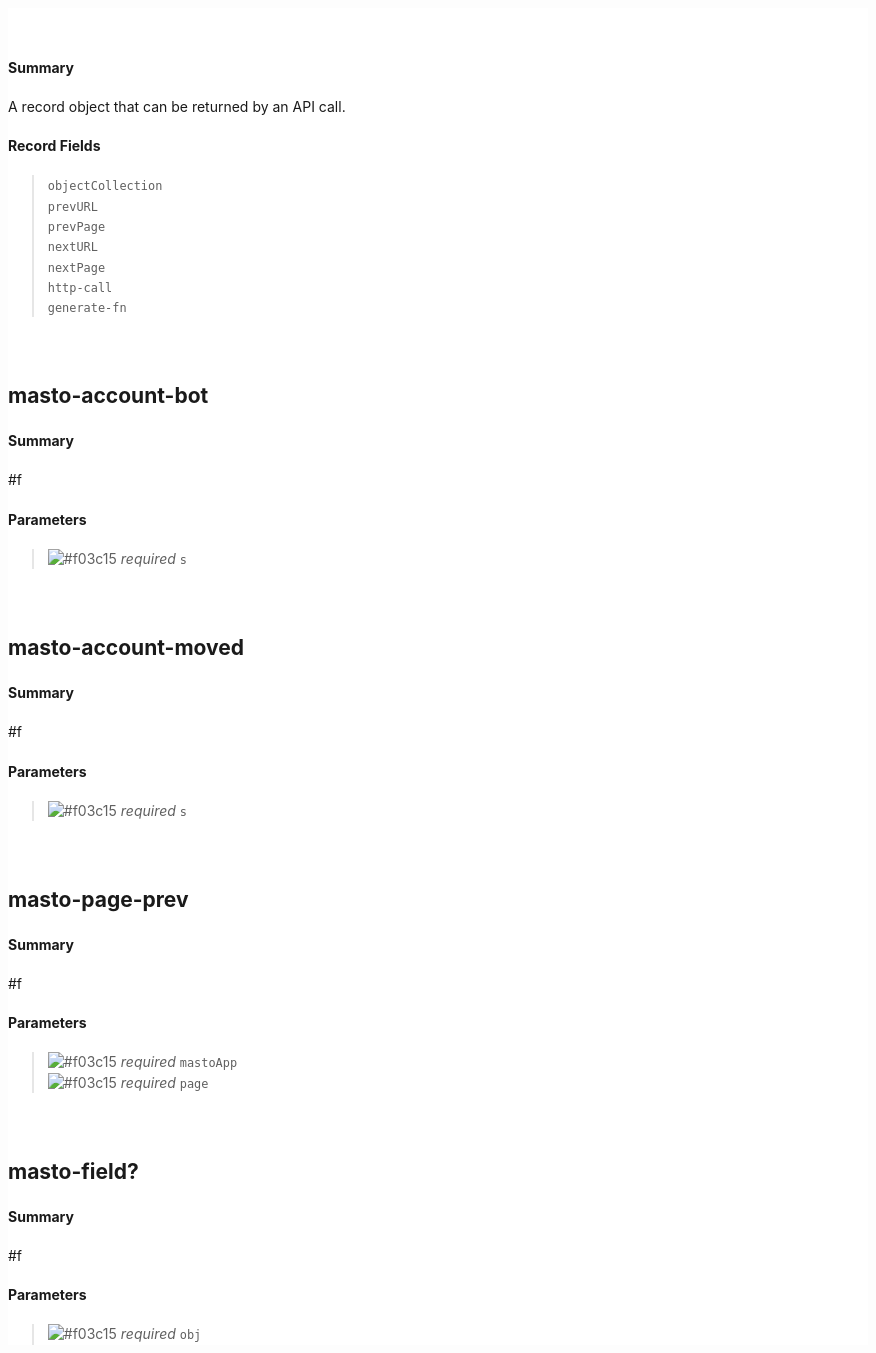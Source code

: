 <br />

## <mastodon-pagination-object>
#### Summary
A record object that can be returned by an API call.
#### Record Fields
> `objectCollection` <br />
> `prevURL` <br />
> `prevPage` <br />
> `nextURL` <br />
> `nextPage` <br />
> `http-call` <br />
> `generate-fn` <br />

<br />

## masto-account-bot
#### Summary
#f
#### Parameters
> ![#f03c15](https://placehold.it/15/f03c15/000000?text=+) _required_	`s` <br />

<br />

## masto-account-moved
#### Summary
#f
#### Parameters
> ![#f03c15](https://placehold.it/15/f03c15/000000?text=+) _required_	`s` <br />

<br />

## masto-page-prev
#### Summary
#f
#### Parameters
> ![#f03c15](https://placehold.it/15/f03c15/000000?text=+) _required_	`mastoApp` <br />
> ![#f03c15](https://placehold.it/15/f03c15/000000?text=+) _required_	`page` <br />

<br />

## masto-field?
#### Summary
#f
#### Parameters
> ![#f03c15](https://placehold.it/15/f03c15/000000?text=+) _required_	`obj` <br />
